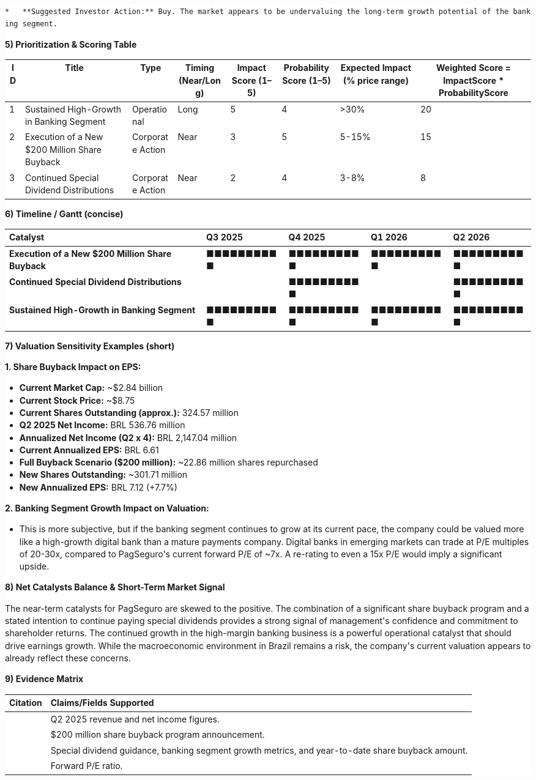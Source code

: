     *   **Suggested Investor Action:** Buy. The market appears to be undervaluing the long-term growth potential of the banking segment.

**5) Prioritization & Scoring Table**

| ID | Title | Type | Timing (Near/Long) | Impact Score (1–5) | Probability Score (1–5) | Expected Impact (% price range) | Weighted Score = ImpactScore * ProbabilityScore |
| --- | --- | --- | --- | --- | --- | --- | --- |
| 1 | Sustained High-Growth in Banking Segment | Operational | Long | 5 | 4 | >30% | 20 |
| 2 | Execution of a New $200 Million Share Buyback | Corporate Action | Near | 3 | 5 | 5-15% | 15 |
| 3 | Continued Special Dividend Distributions | Corporate Action | Near | 2 | 4 | 3-8% | 8 |

**6) Timeline / Gantt (concise)**

| Catalyst | Q3 2025 | Q4 2025 | Q1 2026 | Q2 2026 |
| :--- | :--- | :--- | :--- | :--- |
| **Execution of a New $200 Million Share Buyback** | &#9632;&#9632;&#9632;&#9632;&#9632;&#9632;&#9632;&#9632;&#9632;&#9632; | &#9632;&#9632;&#9632;&#9632;&#9632;&#9632;&#9632;&#9632;&#9632;&#9632; | &#9632;&#9632;&#9632;&#9632;&#9632;&#9632;&#9632;&#9632;&#9632;&#9632; | &#9632;&#9632;&#9632;&#9632;&#9632;&#9632;&#9632;&#9632;&#9632;&#9632; |
| **Continued Special Dividend Distributions** | | &#9632;&#9632;&#9632;&#9632;&#9632;&#9632;&#9632;&#9632;&#9632;&#9632; | | &#9632;&#9632;&#9632;&#9632;&#9632;&#9632;&#9632;&#9632;&#9632;&#9632; |
| **Sustained High-Growth in Banking Segment** | &#9632;&#9632;&#9632;&#9632;&#9632;&#9632;&#9632;&#9632;&#9632;&#9632; | &#9632;&#9632;&#9632;&#9632;&#9632;&#9632;&#9632;&#9632;&#9632;&#9632; | &#9632;&#9632;&#9632;&#9632;&#9632;&#9632;&#9632;&#9632;&#9632;&#9632; | &#9632;&#9632;&#9632;&#9632;&#9632;&#9632;&#9632;&#9632;&#9632;&#9632; |

**7) Valuation Sensitivity Examples (short)**

**1. Share Buyback Impact on EPS:**
*   **Current Market Cap:** ~$2.84 billion
*   **Current Stock Price:** ~$8.75
*   **Current Shares Outstanding (approx.):** 324.57 million
*   **Q2 2025 Net Income:** BRL 536.76 million
*   **Annualized Net Income (Q2 x 4):** BRL 2,147.04 million
*   **Current Annualized EPS:** BRL 6.61
*   **Full Buyback Scenario ($200 million):** ~22.86 million shares repurchased
*   **New Shares Outstanding:** ~301.71 million
*   **New Annualized EPS:** BRL 7.12 (+7.7%)

**2. Banking Segment Growth Impact on Valuation:**
*   This is more subjective, but if the banking segment continues to grow at its current pace, the company could be valued more like a high-growth digital bank than a mature payments company. Digital banks in emerging markets can trade at P/E multiples of 20-30x, compared to PagSeguro's current forward P/E of ~7x. A re-rating to even a 15x P/E would imply a significant upside.

**8) Net Catalysts Balance & Short-Term Market Signal**

The near-term catalysts for PagSeguro are skewed to the positive. The combination of a significant share buyback program and a stated intention to continue paying special dividends provides a strong signal of management's confidence and commitment to shareholder returns. The continued growth in the high-margin banking business is a powerful operational catalyst that should drive earnings growth. While the macroeconomic environment in Brazil remains a risk, the company's current valuation appears to already reflect these concerns.

**9) Evidence Matrix**

| Citation | Claims/Fields Supported |
| :--- | :--- |
| | Q2 2025 revenue and net income figures. |
| | $200 million share buyback program announcement. |
| | Special dividend guidance, banking segment growth metrics, and year-to-date share buyback amount. |
| | Forward P/E ratio. |
